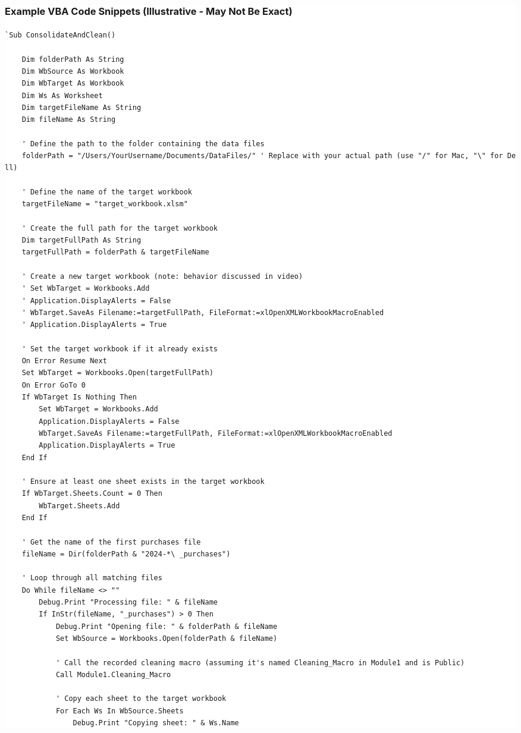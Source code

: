 ### Example VBA Code Snippets (Illustrative - May Not Be Exact)

```
`Sub ConsolidateAndClean()

    Dim folderPath As String
    Dim WbSource As Workbook
    Dim WbTarget As Workbook
    Dim Ws As Worksheet
    Dim targetFileName As String
    Dim fileName As String

    ' Define the path to the folder containing the data files
    folderPath = "/Users/YourUsername/Documents/DataFiles/" ' Replace with your actual path (use "/" for Mac, "\" for Dell)

    ' Define the name of the target workbook
    targetFileName = "target_workbook.xlsm"

    ' Create the full path for the target workbook
    Dim targetFullPath As String
    targetFullPath = folderPath & targetFileName

    ' Create a new target workbook (note: behavior discussed in video)
    ' Set WbTarget = Workbooks.Add
    ' Application.DisplayAlerts = False
    ' WbTarget.SaveAs Filename:=targetFullPath, FileFormat:=xlOpenXMLWorkbookMacroEnabled
    ' Application.DisplayAlerts = True

    ' Set the target workbook if it already exists
    On Error Resume Next
    Set WbTarget = Workbooks.Open(targetFullPath)
    On Error GoTo 0
    If WbTarget Is Nothing Then
        Set WbTarget = Workbooks.Add
        Application.DisplayAlerts = False
        WbTarget.SaveAs Filename:=targetFullPath, FileFormat:=xlOpenXMLWorkbookMacroEnabled
        Application.DisplayAlerts = True
    End If

    ' Ensure at least one sheet exists in the target workbook
    If WbTarget.Sheets.Count = 0 Then
        WbTarget.Sheets.Add
    End If

    ' Get the name of the first purchases file
    fileName = Dir(folderPath & "2024-*\ _purchases")

    ' Loop through all matching files
    Do While fileName <> ""
        Debug.Print "Processing file: " & fileName
        If InStr(fileName, "_purchases") > 0 Then
            Debug.Print "Opening file: " & folderPath & fileName
            Set WbSource = Workbooks.Open(folderPath & fileName)

            ' Call the recorded cleaning macro (assuming it's named Cleaning_Macro in Module1 and is Public)
            Call Module1.Cleaning_Macro

            ' Copy each sheet to the target workbook
            For Each Ws In WbSource.Sheets
                Debug.Print "Copying sheet: " & Ws.Name
```